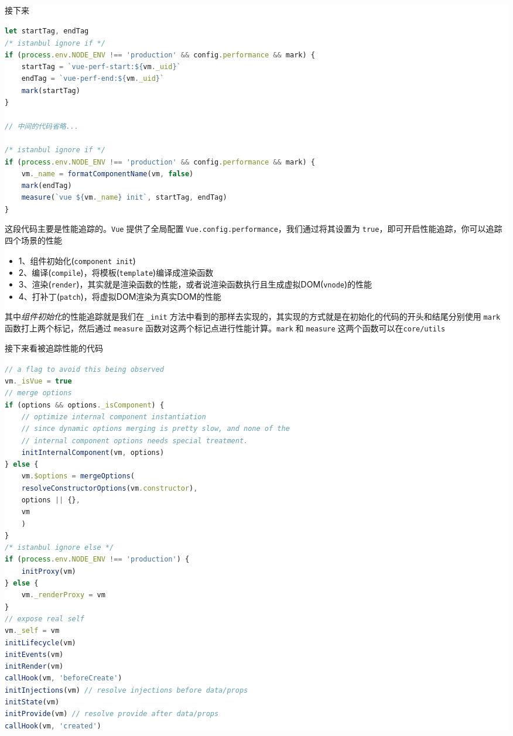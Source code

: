 接下来

```js
let startTag, endTag
/* istanbul ignore if */
if (process.env.NODE_ENV !== 'production' && config.performance && mark) {
    startTag = `vue-perf-start:${vm._uid}`
    endTag = `vue-perf-end:${vm._uid}`
    mark(startTag)
}

// 中间的代码省略...

/* istanbul ignore if */
if (process.env.NODE_ENV !== 'production' && config.performance && mark) {
    vm._name = formatComponentName(vm, false)
    mark(endTag)
    measure(`vue ${vm._name} init`, startTag, endTag)
}
```

这段代码主要是性能追踪的。`Vue` 提供了全局配置 `Vue.config.performance`，我们通过将其设置为 `true`，即可开启性能追踪，你可以追踪四个场景的性能

- 1、组件初始化(`component init`)
- 2、编译(`compile`)，将模板(`template`)编译成渲染函数
- 3、渲染(`render`)，其实就是渲染函数的性能，或者说渲染函数执行且生成虚拟DOM(`vnode`)的性能
- 4、打补丁(`patch`)，将虚拟DOM渲染为真实DOM的性能

其中*组件初始化*的性能追踪就是我们在 `_init` 方法中看到的那样去实现的，其实现的方式就是在初始化的代码的开头和结尾分别使用 `mark` 函数打上两个标记，然后通过 `measure` 函数对这两个标记点进行性能计算。`mark` 和 `measure` 这两个函数可以在`core/utils` 

接下来看被追踪性能的代码

```js
// a flag to avoid this being observed
vm._isVue = true
// merge options
if (options && options._isComponent) {
    // optimize internal component instantiation
    // since dynamic options merging is pretty slow, and none of the
    // internal component options needs special treatment.
    initInternalComponent(vm, options)
} else {
    vm.$options = mergeOptions(
    resolveConstructorOptions(vm.constructor),
    options || {},
    vm
    )
}
/* istanbul ignore else */
if (process.env.NODE_ENV !== 'production') {
    initProxy(vm)
} else {
    vm._renderProxy = vm
}
// expose real self
vm._self = vm
initLifecycle(vm)
initEvents(vm)
initRender(vm)
callHook(vm, 'beforeCreate')
initInjections(vm) // resolve injections before data/props
initState(vm)
initProvide(vm) // resolve provide after data/props
callHook(vm, 'created')
```
